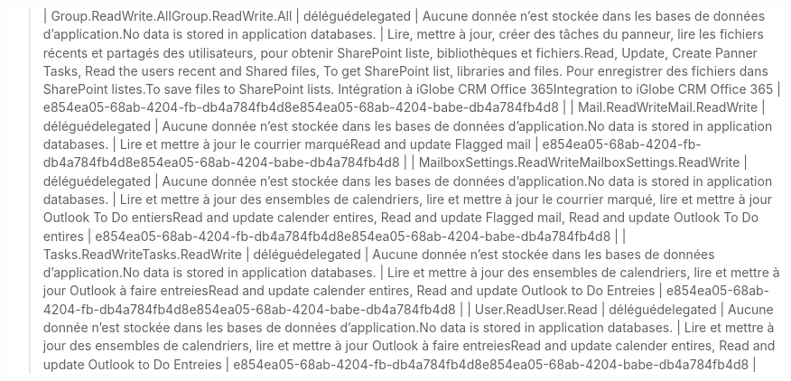 >| <span data-ttu-id="b518a-162">Group.ReadWrite.All</span><span class="sxs-lookup"><span data-stu-id="b518a-162">Group.ReadWrite.All</span></span> | <span data-ttu-id="b518a-163">délégué</span><span class="sxs-lookup"><span data-stu-id="b518a-163">delegated</span></span> | <span data-ttu-id="b518a-164">Aucune donnée n’est stockée dans les bases de données d’application.</span><span class="sxs-lookup"><span data-stu-id="b518a-164">No data is stored in application databases.</span></span> | <span data-ttu-id="b518a-165">Lire, mettre à jour, créer des tâches du panneur, lire les fichiers récents et partagés des utilisateurs, pour obtenir SharePoint liste, bibliothèques et fichiers.</span><span class="sxs-lookup"><span data-stu-id="b518a-165">Read, Update, Create Panner Tasks, Read the users recent and Shared files, To get SharePoint list, libraries and files.</span></span> <span data-ttu-id="b518a-166">Pour enregistrer des fichiers dans SharePoint listes.</span><span class="sxs-lookup"><span data-stu-id="b518a-166">To save files to SharePoint lists.</span></span> <span data-ttu-id="b518a-167">Intégration à iGlobe CRM Office 365</span><span class="sxs-lookup"><span data-stu-id="b518a-167">Integration to iGlobe CRM Office 365</span></span> | <span data-ttu-id="b518a-168">e854ea05-68ab-4204-fb-db4a784fb4d8</span><span class="sxs-lookup"><span data-stu-id="b518a-168">e854ea05-68ab-4204-babe-db4a784fb4d8</span></span> |
>| <span data-ttu-id="b518a-169">Mail.ReadWrite</span><span class="sxs-lookup"><span data-stu-id="b518a-169">Mail.ReadWrite</span></span> | <span data-ttu-id="b518a-170">délégué</span><span class="sxs-lookup"><span data-stu-id="b518a-170">delegated</span></span> | <span data-ttu-id="b518a-171">Aucune donnée n’est stockée dans les bases de données d’application.</span><span class="sxs-lookup"><span data-stu-id="b518a-171">No data is stored in application databases.</span></span> | <span data-ttu-id="b518a-172">Lire et mettre à jour le courrier marqué</span><span class="sxs-lookup"><span data-stu-id="b518a-172">Read and update Flagged mail</span></span> | <span data-ttu-id="b518a-173">e854ea05-68ab-4204-fb-db4a784fb4d8</span><span class="sxs-lookup"><span data-stu-id="b518a-173">e854ea05-68ab-4204-babe-db4a784fb4d8</span></span> |
>| <span data-ttu-id="b518a-174">MailboxSettings.ReadWrite</span><span class="sxs-lookup"><span data-stu-id="b518a-174">MailboxSettings.ReadWrite</span></span> | <span data-ttu-id="b518a-175">délégué</span><span class="sxs-lookup"><span data-stu-id="b518a-175">delegated</span></span> | <span data-ttu-id="b518a-176">Aucune donnée n’est stockée dans les bases de données d’application.</span><span class="sxs-lookup"><span data-stu-id="b518a-176">No data is stored in application databases.</span></span> | <span data-ttu-id="b518a-177">Lire et mettre à jour des ensembles de calendriers, lire et mettre à jour le courrier marqué, lire et mettre à jour Outlook To Do entiers</span><span class="sxs-lookup"><span data-stu-id="b518a-177">Read and update calender entires, Read and update Flagged mail, Read and update Outlook To Do entires</span></span> | <span data-ttu-id="b518a-178">e854ea05-68ab-4204-fb-db4a784fb4d8</span><span class="sxs-lookup"><span data-stu-id="b518a-178">e854ea05-68ab-4204-babe-db4a784fb4d8</span></span> |
>| <span data-ttu-id="b518a-179">Tasks.ReadWrite</span><span class="sxs-lookup"><span data-stu-id="b518a-179">Tasks.ReadWrite</span></span> | <span data-ttu-id="b518a-180">délégué</span><span class="sxs-lookup"><span data-stu-id="b518a-180">delegated</span></span> | <span data-ttu-id="b518a-181">Aucune donnée n’est stockée dans les bases de données d’application.</span><span class="sxs-lookup"><span data-stu-id="b518a-181">No data is stored in application databases.</span></span> | <span data-ttu-id="b518a-182">Lire et mettre à jour des ensembles de calendriers, lire et mettre à jour Outlook à faire entreies</span><span class="sxs-lookup"><span data-stu-id="b518a-182">Read and update calender entires, Read and update Outlook to Do Entreies</span></span> | <span data-ttu-id="b518a-183">e854ea05-68ab-4204-fb-db4a784fb4d8</span><span class="sxs-lookup"><span data-stu-id="b518a-183">e854ea05-68ab-4204-babe-db4a784fb4d8</span></span> |
>| <span data-ttu-id="b518a-184">User.Read</span><span class="sxs-lookup"><span data-stu-id="b518a-184">User.Read</span></span> | <span data-ttu-id="b518a-185">délégué</span><span class="sxs-lookup"><span data-stu-id="b518a-185">delegated</span></span> | <span data-ttu-id="b518a-186">Aucune donnée n’est stockée dans les bases de données d’application.</span><span class="sxs-lookup"><span data-stu-id="b518a-186">No data is stored in application databases.</span></span> | <span data-ttu-id="b518a-187">Lire et mettre à jour des ensembles de calendriers, lire et mettre à jour Outlook à faire entreies</span><span class="sxs-lookup"><span data-stu-id="b518a-187">Read and update calender entires, Read and update Outlook to Do Entreies</span></span> | <span data-ttu-id="b518a-188">e854ea05-68ab-4204-fb-db4a784fb4d8</span><span class="sxs-lookup"><span data-stu-id="b518a-188">e854ea05-68ab-4204-babe-db4a784fb4d8</span></span> |